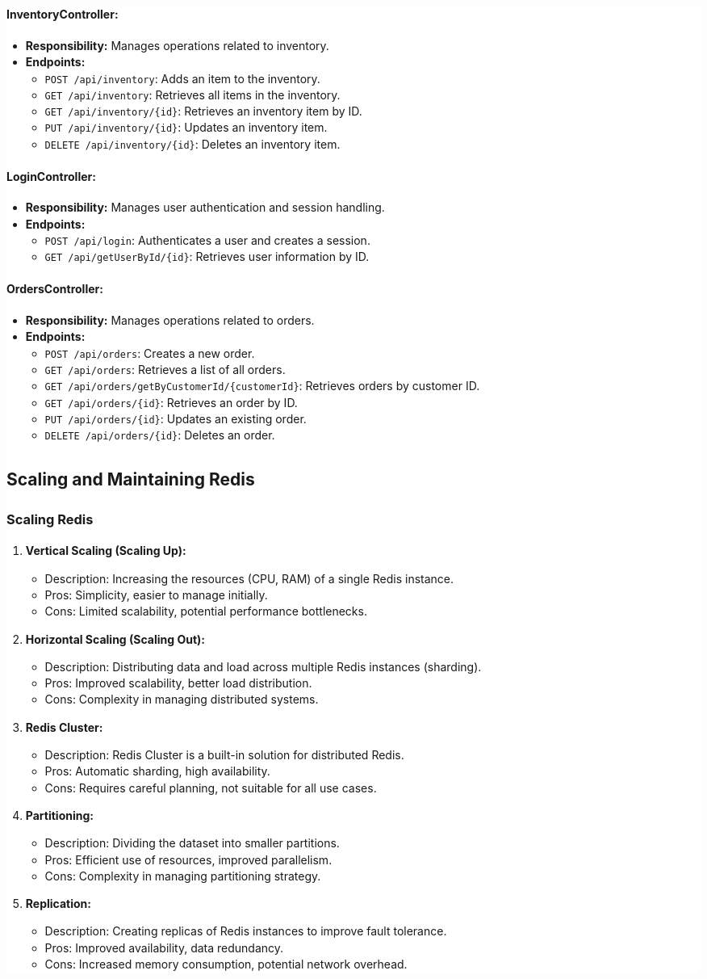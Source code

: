 #### InventoryController:

- **Responsibility:** Manages operations related to inventory.
- **Endpoints:**
  - `POST /api/inventory`: Adds an item to the inventory.
  - `GET /api/inventory`: Retrieves all items in the inventory.
  - `GET /api/inventory/{id}`: Retrieves an inventory item by ID.
  - `PUT /api/inventory/{id}`: Updates an inventory item.
  - `DELETE /api/inventory/{id}`: Deletes an inventory item.

#### LoginController:

- **Responsibility:** Manages user authentication and session handling.
- **Endpoints:**
  - `POST /api/login`: Authenticates a user and creates a session.
  - `GET /api/getUserById/{id}`: Retrieves user information by ID.

#### OrdersController:

- **Responsibility:** Manages operations related to orders.
- **Endpoints:**
  - `POST /api/orders`: Creates a new order.
  - `GET /api/orders`: Retrieves a list of all orders.
  - `GET /api/orders/getByCustomerId/{customerId}`: Retrieves orders by customer ID.
  - `GET /api/orders/{id}`: Retrieves an order by ID.
  - `PUT /api/orders/{id}`: Updates an existing order.
  - `DELETE /api/orders/{id}`: Deletes an order.

## Scaling and Maintaining Redis

### Scaling Redis

1. **Vertical Scaling (Scaling Up):**
   - Description: Increasing the resources (CPU, RAM) of a single Redis instance.
   - Pros: Simplicity, easier to manage initially.
   - Cons: Limited scalability, potential performance bottlenecks.

2. **Horizontal Scaling (Scaling Out):**
   - Description: Distributing data and load across multiple Redis instances (sharding).
   - Pros: Improved scalability, better load distribution.
   - Cons: Complexity in managing distributed systems.

3. **Redis Cluster:**
   - Description: Redis Cluster is a built-in solution for distributed Redis.
   - Pros: Automatic sharding, high availability.
   - Cons: Requires careful planning, not suitable for all use cases.

4. **Partitioning:**
   - Description: Dividing the dataset into smaller partitions.
   - Pros: Efficient use of resources, improved parallelism.
   - Cons: Complexity in managing partitioning strategy.

5. **Replication:**
   - Description: Creating replicas of Redis instances to improve fault tolerance.
   - Pros: Improved availability, data redundancy.
   - Cons: Increased memory consumption, potential network overhead.
